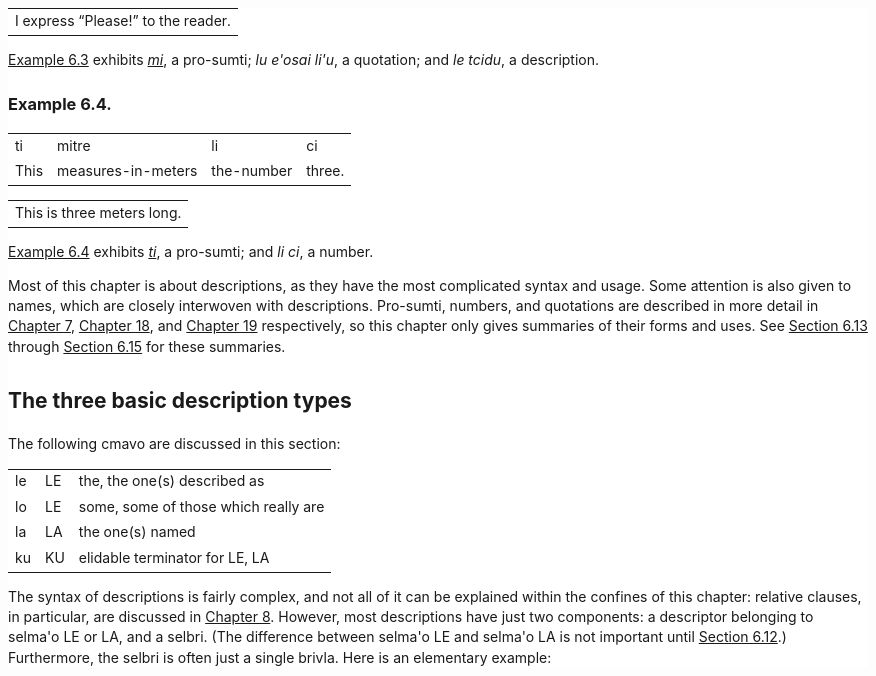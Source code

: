 |                                    |
| ---------------------------------- |
| I express “Please!” to the reader. |



[Example 6.3](chapter06#example-random-id-v1mS "Example 6.3. ") exhibits _[mi](glossary#valsi-mi)_, a pro-sumti; _lu e'osai li'u_, a quotation; and _le tcidu_, a description.

### Example 6.4.

|      |                    |            |        |
| ---- | ------------------ | ---------- | ------ |
| ti   | mitre              | li         | ci     |
| This | measures-in-meters | the-number | three. |

|                            |
| -------------------------- |
| This is three meters long. |



[Example 6.4](chapter06#example-random-id-0YaH "Example 6.4. ") exhibits _[ti](glossary#valsi-ti)_, a pro-sumti; and _li ci_, a number.

Most of this chapter is about descriptions, as they have the most complicated syntax and usage. Some attention is also given to names, which are closely interwoven with descriptions. Pro-sumti, numbers, and quotations are described in more detail in [Chapter 7](chapter07 "Chapter 7. Brevity Is The Soul Of Language: Pro-sumti And Pro-bridi"), [Chapter 18](chapter18 "Chapter 18. lojbau mekso: Mathematical Expressions in Lojban"), and [Chapter 19](chapter19 "Chapter 19. Putting It All Together: Notes on the Structure of Lojban Texts") respectively, so this chapter only gives summaries of their forms and uses. See [Section 6.13](chapter06#section-pro-sumti "6.13. Pro-sumti summary") through [Section 6.15](chapter06#section-number-summary "6.15. Number summary") for these summaries.

## The three basic description types

The following cmavo are discussed in this section:

|     |     |                                      |
| --- | --- | ------------------------------------ |
| le  | LE  | the, the one(s) described as         |
| lo  | LE  | some, some of those which really are |
| la  | LA  | the one(s) named                     |
| ku  | KU  | elidable terminator for LE, LA       |

The syntax of descriptions is fairly complex, and not all of it can be explained within the confines of this chapter: relative clauses, in particular, are discussed in [Chapter 8](chapter08 "Chapter 8. Relative Clauses, Which Make sumti Even More Complicated"). However, most descriptions have just two components: a descriptor belonging to selma'o LE or LA, and a selbri. (The difference between selma'o LE and selma'o LA is not important until [Section 6.12](chapter06#section-names "6.12. Lojban names").) Furthermore, the selbri is often just a single brivla. Here is an elementary example:
